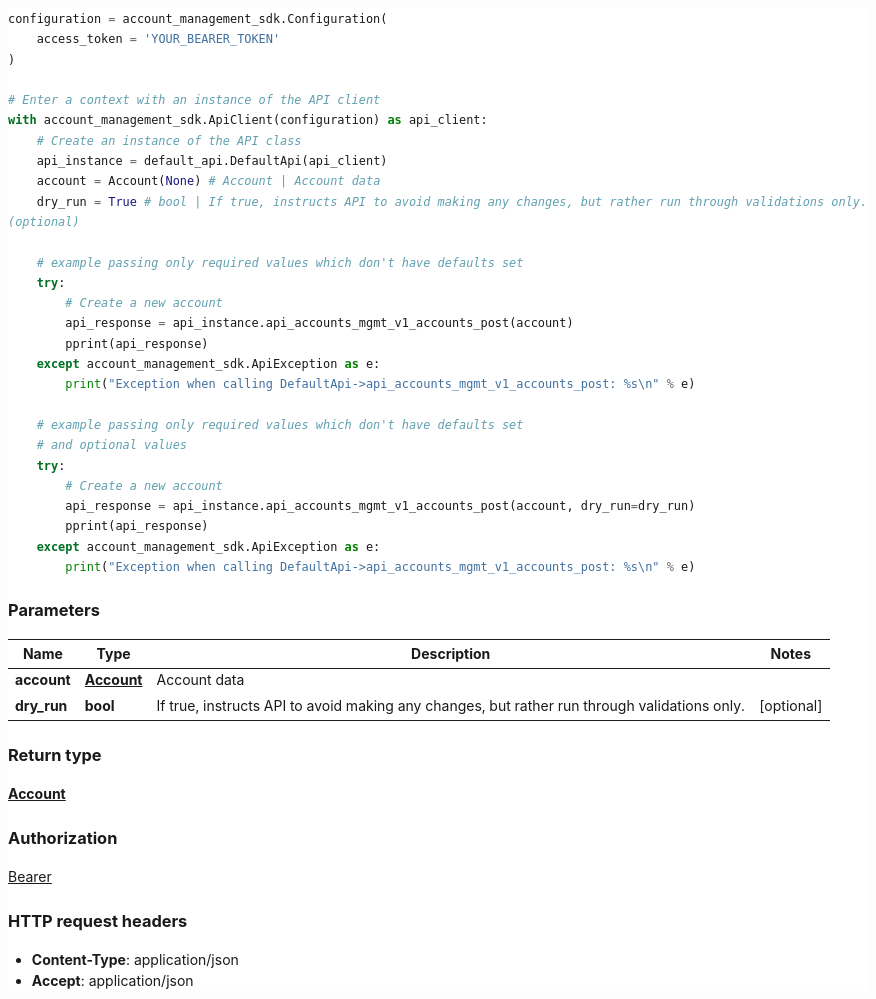 ```python
configuration = account_management_sdk.Configuration(
    access_token = 'YOUR_BEARER_TOKEN'
)

# Enter a context with an instance of the API client
with account_management_sdk.ApiClient(configuration) as api_client:
    # Create an instance of the API class
    api_instance = default_api.DefaultApi(api_client)
    account = Account(None) # Account | Account data
    dry_run = True # bool | If true, instructs API to avoid making any changes, but rather run through validations only. (optional)

    # example passing only required values which don't have defaults set
    try:
        # Create a new account
        api_response = api_instance.api_accounts_mgmt_v1_accounts_post(account)
        pprint(api_response)
    except account_management_sdk.ApiException as e:
        print("Exception when calling DefaultApi->api_accounts_mgmt_v1_accounts_post: %s\n" % e)

    # example passing only required values which don't have defaults set
    # and optional values
    try:
        # Create a new account
        api_response = api_instance.api_accounts_mgmt_v1_accounts_post(account, dry_run=dry_run)
        pprint(api_response)
    except account_management_sdk.ApiException as e:
        print("Exception when calling DefaultApi->api_accounts_mgmt_v1_accounts_post: %s\n" % e)
```


### Parameters

Name | Type | Description  | Notes
------------- | ------------- | ------------- | -------------
 **account** | [**Account**](Account.md)| Account data |
 **dry_run** | **bool**| If true, instructs API to avoid making any changes, but rather run through validations only. | [optional]

### Return type

[**Account**](Account.md)

### Authorization

[Bearer](../README.md#Bearer)

### HTTP request headers

 - **Content-Type**: application/json
 - **Accept**: application/json

